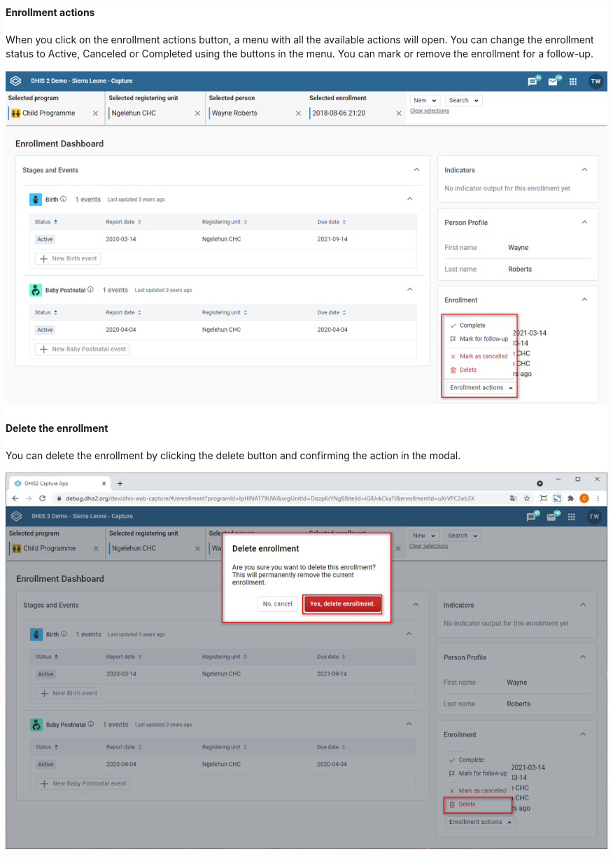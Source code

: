 #### Enrollment actions

When you click on the enrollment actions button, a menu with all the available actions will open. You can change the enrollment status to Active, Canceled or Completed using the buttons in the menu. You can mark or remove the enrollment for a follow-up.

![](resources/images/capture_app/enrollment-dash-enrollment-widget-2.png)

#### Delete the enrollment

You can delete the enrollment by clicking the delete button and confirming the action in the modal. 

![](resources/images/capture_app/enrollment-dash-enrollment-widget-3.png)
